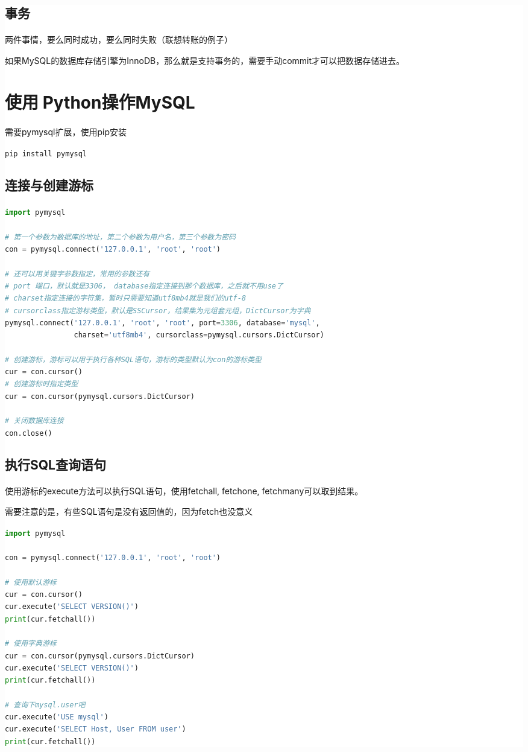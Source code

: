 ## 事务
两件事情，要么同时成功，要么同时失败（联想转账的例子）

如果MySQL的数据库存储引擎为InnoDB，那么就是支持事务的，需要手动commit才可以把数据存储进去。




# 使用 Python操作MySQL

需要pymysql扩展，使用pip安装 

```bash
pip install pymysql
```

## 连接与创建游标
```python
import pymysql

# 第一个参数为数据库的地址，第二个参数为用户名，第三个参数为密码
con = pymysql.connect('127.0.0.1', 'root', 'root')

# 还可以用关键字参数指定，常用的参数还有
# port 端口，默认就是3306， database指定连接到那个数据库，之后就不用use了
# charset指定连接的字符集，暂时只需要知道utf8mb4就是我们的utf-8
# cursorclass指定游标类型，默认是SSCursor，结果集为元组套元组，DictCursor为字典
pymysql.connect('127.0.0.1', 'root', 'root', port=3306, database='mysql',
                charset='utf8mb4', cursorclass=pymysql.cursors.DictCursor)

# 创建游标，游标可以用于执行各种SQL语句，游标的类型默认为con的游标类型
cur = con.cursor()
# 创建游标时指定类型
cur = con.cursor(pymysql.cursors.DictCursor)

# 关闭数据库连接
con.close()
```
## 执行SQL查询语句
使用游标的execute方法可以执行SQL语句，使用fetchall, fetchone,
fetchmany可以取到结果。

需要注意的是，有些SQL语句是没有返回值的，因为fetch也没意义

```python
import pymysql

con = pymysql.connect('127.0.0.1', 'root', 'root')

# 使用默认游标
cur = con.cursor()
cur.execute('SELECT VERSION()')
print(cur.fetchall())

# 使用字典游标
cur = con.cursor(pymysql.cursors.DictCursor)
cur.execute('SELECT VERSION()')
print(cur.fetchall())

# 查询下mysql.user吧
cur.execute('USE mysql')
cur.execute('SELECT Host, User FROM user')
print(cur.fetchall())

```